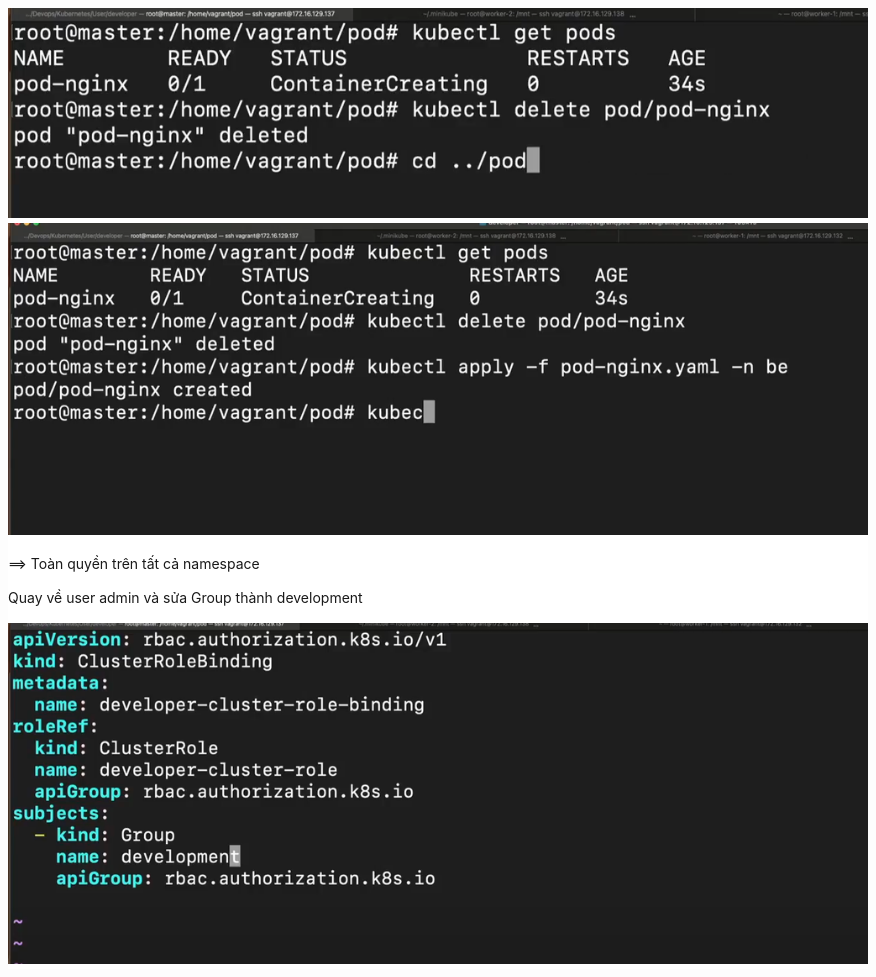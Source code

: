 ![alt text](image-60.png)
![alt text](image-61.png)

==> Toàn quyền trên tất cả namespace


Quay về user admin và sửa Group thành development

![alt text](image-62.png)

